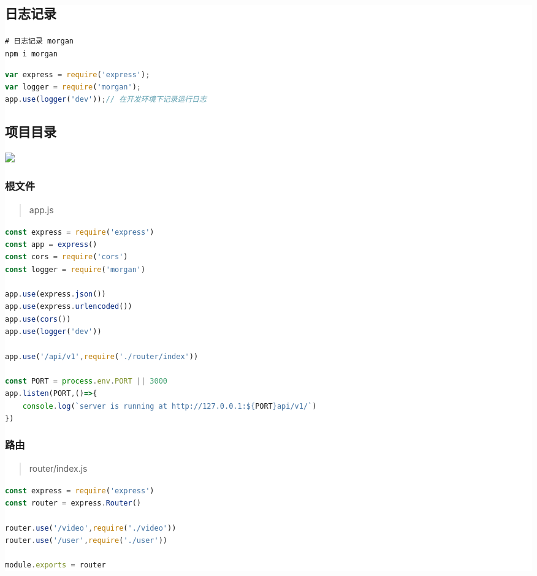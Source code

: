## 日志记录

```shell
# 日志记录 morgan
npm i morgan
```

```javascript
var express = require('express');
var logger = require('morgan');
app.use(logger('dev'));// 在开发环境下记录运行日志
```

## 项目目录

![](https://front-end-files.oss-cn-shenzhen.aliyuncs.com/node%E5%AD%A6%E4%B9%A0/b2bc4314-b300-4588-899e-ba2138fd87ef.png)

### 根文件

> app.js

```javascript
const express = require('express')
const app = express()
const cors = require('cors')
const logger = require('morgan')

app.use(express.json())
app.use(express.urlencoded())
app.use(cors())
app.use(logger('dev'))

app.use('/api/v1',require('./router/index'))

const PORT = process.env.PORT || 3000
app.listen(PORT,()=>{
    console.log(`server is running at http://127.0.0.1:${PORT}api/v1/`)
})
```

### 路由

> router/index.js

```javascript
const express = require('express')
const router = express.Router()

router.use('/video',require('./video'))
router.use('/user',require('./user'))

module.exports = router
```
